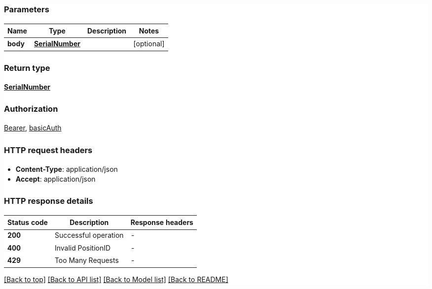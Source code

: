 ### Parameters

Name | Type | Description  | Notes
------------- | ------------- | ------------- | -------------
 **body** | [**SerialNumber**](SerialNumber.md)|  | [optional] 

### Return type

[**SerialNumber**](SerialNumber.md)

### Authorization

[Bearer](../README.md#Bearer), [basicAuth](../README.md#basicAuth)

### HTTP request headers

 - **Content-Type**: application/json
 - **Accept**: application/json

### HTTP response details
| Status code | Description | Response headers |
|-------------|-------------|------------------|
**200** | Successful operation |  -  |
**400** | Invalid PositionID |  -  |
**429** | Too Many Requests |  -  |

[[Back to top]](#) [[Back to API list]](../README.md#documentation-for-api-endpoints) [[Back to Model list]](../README.md#documentation-for-models) [[Back to README]](../README.md)

